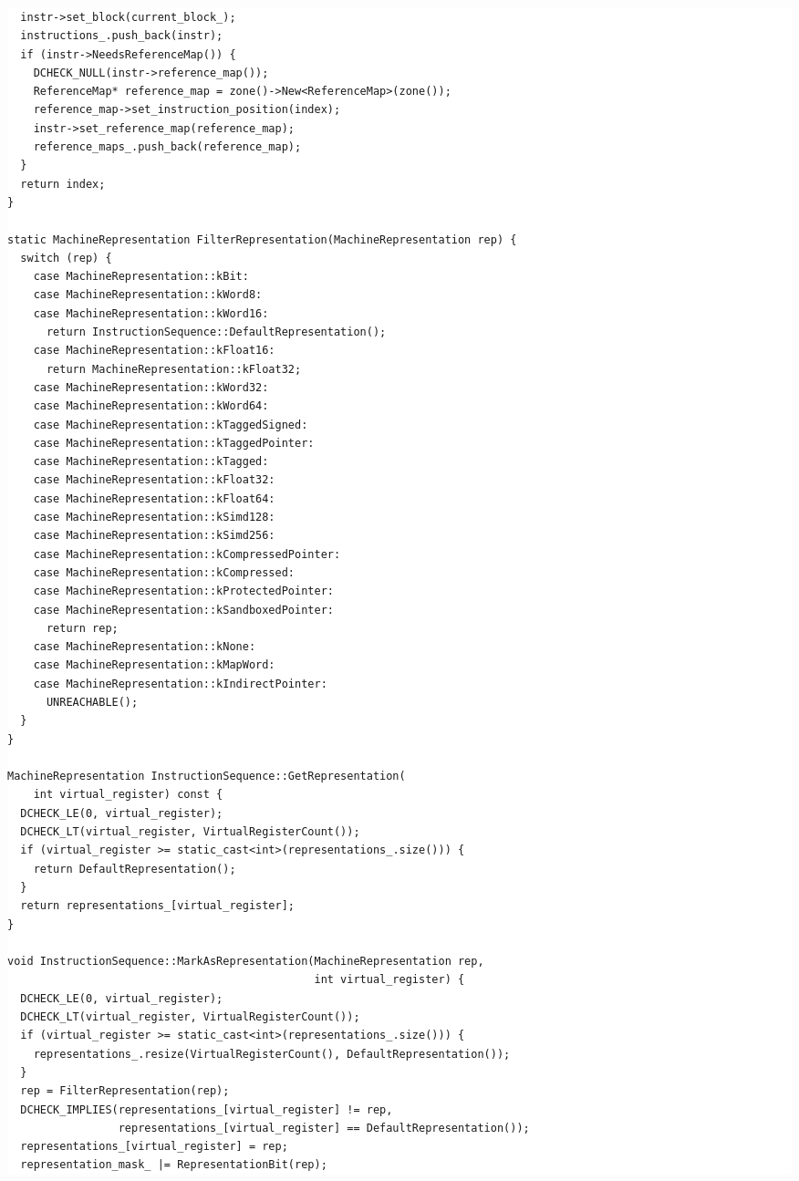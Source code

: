 ```
  instr->set_block(current_block_);
  instructions_.push_back(instr);
  if (instr->NeedsReferenceMap()) {
    DCHECK_NULL(instr->reference_map());
    ReferenceMap* reference_map = zone()->New<ReferenceMap>(zone());
    reference_map->set_instruction_position(index);
    instr->set_reference_map(reference_map);
    reference_maps_.push_back(reference_map);
  }
  return index;
}

static MachineRepresentation FilterRepresentation(MachineRepresentation rep) {
  switch (rep) {
    case MachineRepresentation::kBit:
    case MachineRepresentation::kWord8:
    case MachineRepresentation::kWord16:
      return InstructionSequence::DefaultRepresentation();
    case MachineRepresentation::kFloat16:
      return MachineRepresentation::kFloat32;
    case MachineRepresentation::kWord32:
    case MachineRepresentation::kWord64:
    case MachineRepresentation::kTaggedSigned:
    case MachineRepresentation::kTaggedPointer:
    case MachineRepresentation::kTagged:
    case MachineRepresentation::kFloat32:
    case MachineRepresentation::kFloat64:
    case MachineRepresentation::kSimd128:
    case MachineRepresentation::kSimd256:
    case MachineRepresentation::kCompressedPointer:
    case MachineRepresentation::kCompressed:
    case MachineRepresentation::kProtectedPointer:
    case MachineRepresentation::kSandboxedPointer:
      return rep;
    case MachineRepresentation::kNone:
    case MachineRepresentation::kMapWord:
    case MachineRepresentation::kIndirectPointer:
      UNREACHABLE();
  }
}

MachineRepresentation InstructionSequence::GetRepresentation(
    int virtual_register) const {
  DCHECK_LE(0, virtual_register);
  DCHECK_LT(virtual_register, VirtualRegisterCount());
  if (virtual_register >= static_cast<int>(representations_.size())) {
    return DefaultRepresentation();
  }
  return representations_[virtual_register];
}

void InstructionSequence::MarkAsRepresentation(MachineRepresentation rep,
                                               int virtual_register) {
  DCHECK_LE(0, virtual_register);
  DCHECK_LT(virtual_register, VirtualRegisterCount());
  if (virtual_register >= static_cast<int>(representations_.size())) {
    representations_.resize(VirtualRegisterCount(), DefaultRepresentation());
  }
  rep = FilterRepresentation(rep);
  DCHECK_IMPLIES(representations_[virtual_register] != rep,
                 representations_[virtual_register] == DefaultRepresentation());
  representations_[virtual_register] = rep;
  representation_mask_ |= RepresentationBit(rep);
```